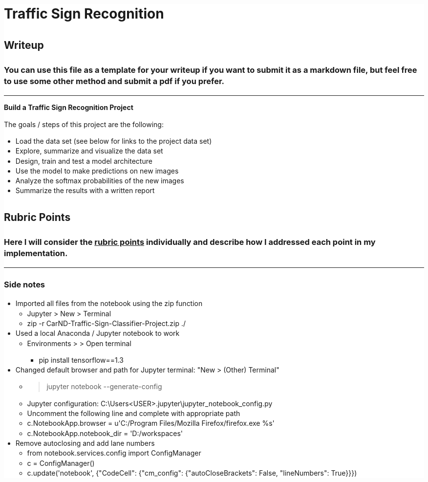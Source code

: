 # **Traffic Sign Recognition** 

## Writeup

### You can use this file as a template for your writeup if you want to submit it as a markdown file, but feel free to use some other method and submit a pdf if you prefer.

---

**Build a Traffic Sign Recognition Project**

The goals / steps of this project are the following:
* Load the data set (see below for links to the project data set)
* Explore, summarize and visualize the data set
* Design, train and test a model architecture
* Use the model to make predictions on new images
* Analyze the softmax probabilities of the new images
* Summarize the results with a written report


[//]: # (Image References)

[image1]: ./writeup/dataset_repartition.png "Dataset initial repartition"
[image2]: ./writeup/dataset_sample.png "Sample of each dataset label"
[image3]: ./writeup/dataset_augmented.png "Sample of each augmented label"
[image4]: ./writeup/dataset_augmented_repartition.png "Dataset augmented repartition"
[image5]: ./writeup/dataset_grayscale.png "Sample of each grayscale label"
[image6]: ./writeup/dataset_shuffled_repartition.png "Dataset shuffled repartition"
[image7]: ./writeup/lenet_43.png "LeNet 43 classes"
[image8]: ./writeup/dataset_german.png "German dataset"
[image9]: ./writeup/dataset_german_prediction.png "German dataset prediction"
[image10]: ./writeup/dataset_german_certainty.png "German dataset certainty"

## Rubric Points
### Here I will consider the [rubric points](https://review.udacity.com/#!/rubrics/481/view) individually and describe how I addressed each point in my implementation.  

---

### Side notes

* Imported all files from the notebook using the zip function
  * Jupyter > New > Terminal
  * zip -r CarND-Traffic-Sign-Classifier-Project.zip ./
* Used a local Anaconda / Jupyter notebook to work
  * Environments > <environment> > Open terminal
    * pip install tensorflow==1.3
* Changed default browser and path for Jupyter terminal: "New > (Other) Terminal"
  * >jupyter notebook --generate-config
  * Jupyter configuration: C:\Users\<USER>\.jupyter\jupyter_notebook_config.py
  * Uncomment the following line and complete with appropriate path
  * c.NotebookApp.browser = u'C:/Program Files/Mozilla Firefox/firefox.exe %s'
  * c.NotebookApp.notebook_dir = 'D:/workspaces'
* Remove autoclosing and add lane numbers
  * from notebook.services.config import ConfigManager
  * c = ConfigManager()
  * c.update('notebook', {"CodeCell": {"cm_config": {"autoCloseBrackets": False, "lineNumbers": True}}})  

